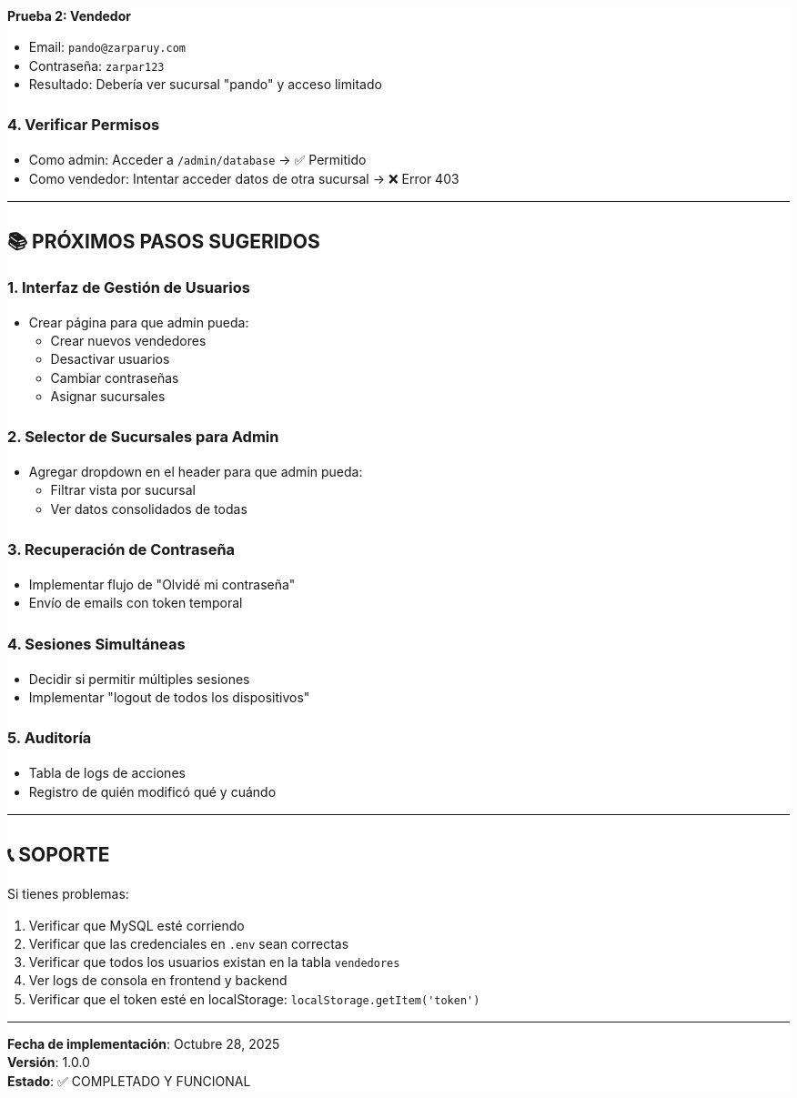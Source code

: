 **Prueba 2: Vendedor**
- Email: `pando@zarparuy.com`
- Contraseña: `zarpar123`
- Resultado: Debería ver sucursal "pando" y acceso limitado

### 4. Verificar Permisos

- Como admin: Acceder a `/admin/database` → ✅ Permitido
- Como vendedor: Intentar acceder datos de otra sucursal → ❌ Error 403

---

## 📚 PRÓXIMOS PASOS SUGERIDOS

### 1. Interfaz de Gestión de Usuarios
- Crear página para que admin pueda:
  - Crear nuevos vendedores
  - Desactivar usuarios
  - Cambiar contraseñas
  - Asignar sucursales

### 2. Selector de Sucursales para Admin
- Agregar dropdown en el header para que admin pueda:
  - Filtrar vista por sucursal
  - Ver datos consolidados de todas

### 3. Recuperación de Contraseña
- Implementar flujo de "Olvidé mi contraseña"
- Envío de emails con token temporal

### 4. Sesiones Simultáneas
- Decidir si permitir múltiples sesiones
- Implementar "logout de todos los dispositivos"

### 5. Auditoría
- Tabla de logs de acciones
- Registro de quién modificó qué y cuándo

---

## 📞 SOPORTE

Si tienes problemas:

1. Verificar que MySQL esté corriendo
2. Verificar que las credenciales en `.env` sean correctas
3. Verificar que todos los usuarios existan en la tabla `vendedores`
4. Ver logs de consola en frontend y backend
5. Verificar que el token esté en localStorage: `localStorage.getItem('token')`

---

**Fecha de implementación**: Octubre 28, 2025  
**Versión**: 1.0.0  
**Estado**: ✅ COMPLETADO Y FUNCIONAL

